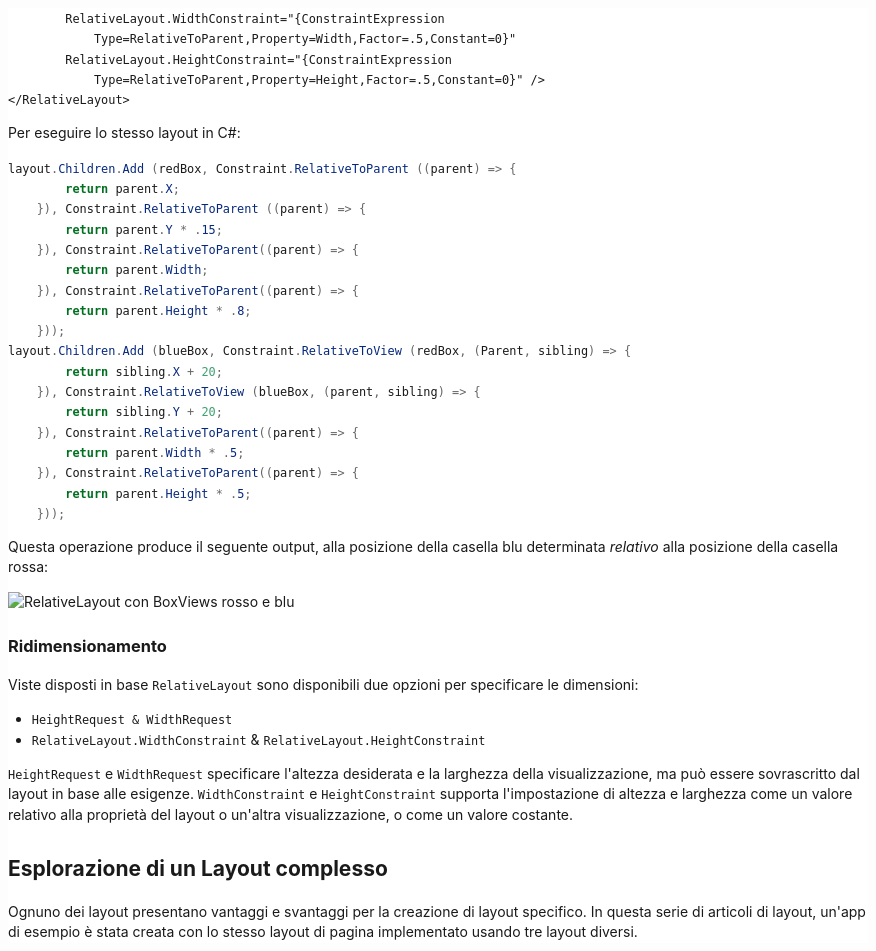 ```xaml
        RelativeLayout.WidthConstraint="{ConstraintExpression
            Type=RelativeToParent,Property=Width,Factor=.5,Constant=0}"
        RelativeLayout.HeightConstraint="{ConstraintExpression
            Type=RelativeToParent,Property=Height,Factor=.5,Constant=0}" />
</RelativeLayout>
```

Per eseguire lo stesso layout in C#:

```csharp
layout.Children.Add (redBox, Constraint.RelativeToParent ((parent) => {
        return parent.X;
    }), Constraint.RelativeToParent ((parent) => {
        return parent.Y * .15;
    }), Constraint.RelativeToParent((parent) => {
        return parent.Width;
    }), Constraint.RelativeToParent((parent) => {
        return parent.Height * .8;
    }));
layout.Children.Add (blueBox, Constraint.RelativeToView (redBox, (Parent, sibling) => {
        return sibling.X + 20;
    }), Constraint.RelativeToView (blueBox, (parent, sibling) => {
        return sibling.Y + 20;
    }), Constraint.RelativeToParent((parent) => {
        return parent.Width * .5;
    }), Constraint.RelativeToParent((parent) => {
        return parent.Height * .5;
    }));
```

Questa operazione produce il seguente output, alla posizione della casella blu determinata _relativo_ alla posizione della casella rossa:

![](relative-layout-images/red-blue-box.png "RelativeLayout con BoxViews rosso e blu")

### <a name="sizing"></a>Ridimensionamento

Viste disposti in base `RelativeLayout` sono disponibili due opzioni per specificare le dimensioni:

- `HeightRequest & WidthRequest`
- `RelativeLayout.WidthConstraint` & `RelativeLayout.HeightConstraint`

`HeightRequest` e `WidthRequest` specificare l'altezza desiderata e la larghezza della visualizzazione, ma può essere sovrascritto dal layout in base alle esigenze. `WidthConstraint` e `HeightConstraint` supporta l'impostazione di altezza e larghezza come un valore relativo alla proprietà del layout o un'altra visualizzazione, o come un valore costante.

## <a name="exploring-a-complex-layout"></a>Esplorazione di un Layout complesso
Ognuno dei layout presentano vantaggi e svantaggi per la creazione di layout specifico. In questa serie di articoli di layout, un'app di esempio è stata creata con lo stesso layout di pagina implementato usando tre layout diversi.
